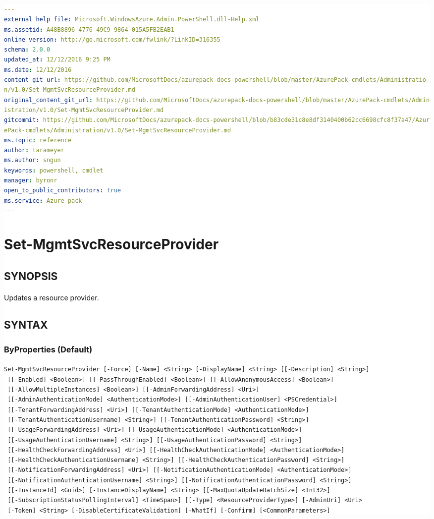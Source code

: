 ```yaml
---
external help file: Microsoft.WindowsAzure.Admin.PowerShell.dll-Help.xml
ms.assetid: A48B8896-4776-49C9-9864-015A5FB2EAB1
online version: http://go.microsoft.com/fwlink/?LinkID=316355
schema: 2.0.0
updated_at: 12/12/2016 9:25 PM
ms.date: 12/12/2016
content_git_url: https://github.com/MicrosoftDocs/azurepack-docs-powershell/blob/master/AzurePack-cmdlets/Administration/v1.0/Set-MgmtSvcResourceProvider.md
original_content_git_url: https://github.com/MicrosoftDocs/azurepack-docs-powershell/blob/master/AzurePack-cmdlets/Administration/v1.0/Set-MgmtSvcResourceProvider.md
gitcommit: https://github.com/MicrosoftDocs/azurepack-docs-powershell/blob/b83cde31c8e8df3140400b62cc6698cfc8f37a47/AzurePack-cmdlets/Administration/v1.0/Set-MgmtSvcResourceProvider.md
ms.topic: reference
author: tarameyer
ms.author: sngun
keywords: powershell, cmdlet
manager: byronr
open_to_public_contributors: true
ms.service: Azure-pack
---
```


# Set-MgmtSvcResourceProvider

## SYNOPSIS
Updates a resource provider.

## SYNTAX

### ByProperties (Default)
```
Set-MgmtSvcResourceProvider [-Force] [-Name] <String> [-DisplayName] <String> [[-Description] <String>]
 [[-Enabled] <Boolean>] [[-PassThroughEnabled] <Boolean>] [[-AllowAnonymousAccess] <Boolean>]
 [[-AllowMultipleInstances] <Boolean>] [[-AdminForwardingAddress] <Uri>]
 [[-AdminAuthenticationMode] <AuthenticationMode>] [[-AdminAuthenticationUser] <PSCredential>]
 [[-TenantForwardingAddress] <Uri>] [[-TenantAuthenticationMode] <AuthenticationMode>]
 [[-TenantAuthenticationUsername] <String>] [[-TenantAuthenticationPassword] <String>]
 [[-UsageForwardingAddress] <Uri>] [[-UsageAuthenticationMode] <AuthenticationMode>]
 [[-UsageAuthenticationUsername] <String>] [[-UsageAuthenticationPassword] <String>]
 [[-HealthCheckForwardingAddress] <Uri>] [[-HealthCheckAuthenticationMode] <AuthenticationMode>]
 [[-HealthCheckAuthenticationUsername] <String>] [[-HealthCheckAuthenticationPassword] <String>]
 [[-NotificationForwardingAddress] <Uri>] [[-NotificationAuthenticationMode] <AuthenticationMode>]
 [[-NotificationAuthenticationUsername] <String>] [[-NotificationAuthenticationPassword] <String>]
 [[-InstanceId] <Guid>] [-InstanceDisplayName] <String> [[-MaxQuotaUpdateBatchSize] <Int32>]
 [[-SubscriptionStatusPollingInterval] <TimeSpan>] [[-Type] <ResourceProviderType>] [-AdminUri] <Uri>
 [-Token] <String> [-DisableCertificateValidation] [-WhatIf] [-Confirm] [<CommonParameters>]
```
